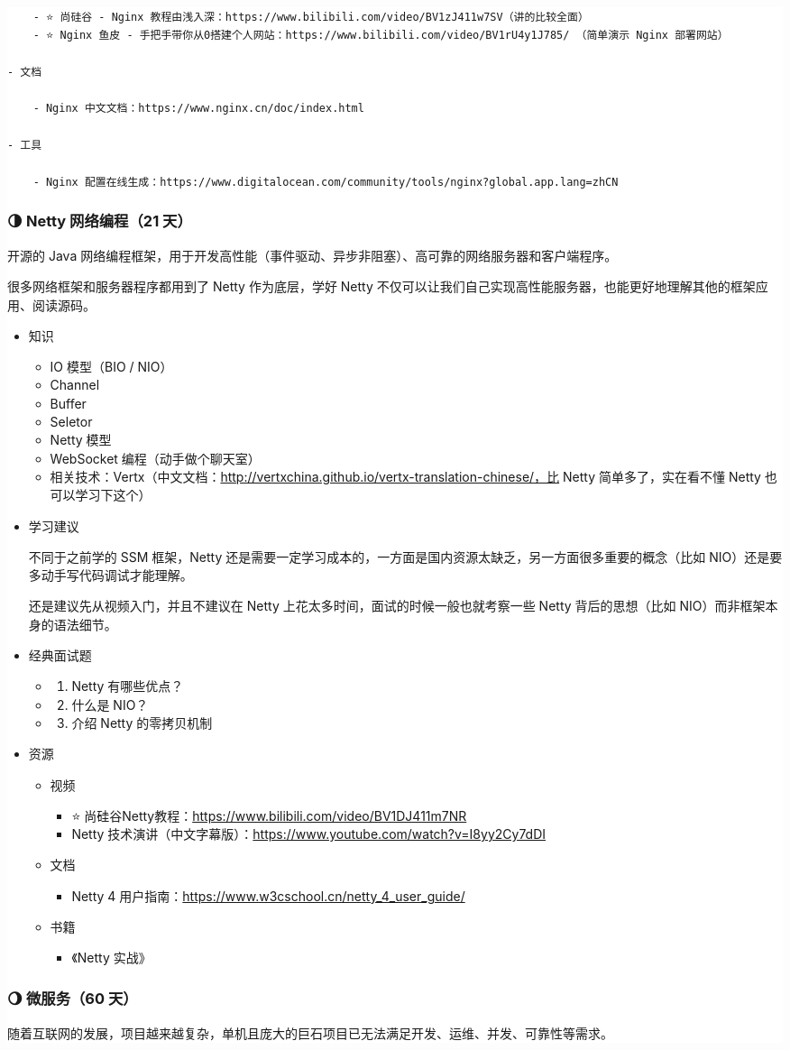 		- ⭐ 尚硅谷 - Nginx 教程由浅入深：https://www.bilibili.com/video/BV1zJ411w7SV（讲的比较全面）
		- ⭐ Nginx 鱼皮 - 手把手带你从0搭建个人网站：https://www.bilibili.com/video/BV1rU4y1J785/ （简单演示 Nginx 部署网站）

	- 文档

		- Nginx 中文文档：https://www.nginx.cn/doc/index.html

	- 工具

		- Nginx 配置在线生成：https://www.digitalocean.com/community/tools/nginx?global.app.lang=zhCN

### 🌗 Netty 网络编程（21 天）

开源的 Java 网络编程框架，用于开发高性能（事件驱动、异步非阻塞）、高可靠的网络服务器和客户端程序。

很多网络框架和服务器程序都用到了 Netty 作为底层，学好 Netty 不仅可以让我们自己实现高性能服务器，也能更好地理解其他的框架应用、阅读源码。


- 知识

	- IO 模型（BIO / NIO）
	- Channel
	- Buffer
	- Seletor
	- Netty 模型
	- WebSocket 编程（动手做个聊天室）
	- 相关技术：Vertx（中文文档：http://vertxchina.github.io/vertx-translation-chinese/，比 Netty 简单多了，实在看不懂 Netty 也可以学习下这个）

- 学习建议

  不同于之前学的 SSM 框架，Netty 还是需要一定学习成本的，一方面是国内资源太缺乏，另一方面很多重要的概念（比如 NIO）还是要多动手写代码调试才能理解。
  
  还是建议先从视频入门，并且不建议在 Netty 上花太多时间，面试的时候一般也就考察一些 Netty 背后的思想（比如 NIO）而非框架本身的语法细节。
  
  
- 经典面试题

	- 1. Netty 有哪些优点？
	- 2. 什么是 NIO？
	- 3. 介绍 Netty 的零拷贝机制

- 资源

	- 视频

		- ⭐ 尚硅谷Netty教程：https://www.bilibili.com/video/BV1DJ411m7NR
		- Netty 技术演讲（中文字幕版）：https://www.youtube.com/watch?v=I8yy2Cy7dDI

	- 文档

		- Netty 4 用户指南：https://www.w3cschool.cn/netty_4_user_guide/

	- 书籍

		- 《Netty 实战》

### 🌖 微服务（60 天）

随着互联网的发展，项目越来越复杂，单机且庞大的巨石项目已无法满足开发、运维、并发、可靠性等需求。
